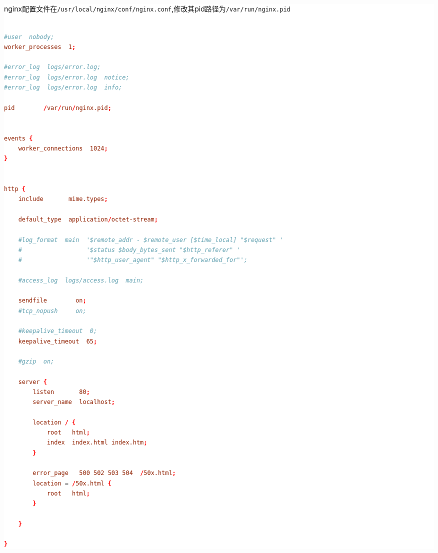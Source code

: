 nginx配置文件在`/usr/local/nginx/conf/nginx.conf`,修改其pid路径为`/var/run/nginx.pid`

```conf

#user  nobody;
worker_processes  1;

#error_log  logs/error.log;
#error_log  logs/error.log  notice;
#error_log  logs/error.log  info;

pid        /var/run/nginx.pid;


events {
    worker_connections  1024;
}


http {
    include       mime.types;

    default_type  application/octet-stream;

    #log_format  main  '$remote_addr - $remote_user [$time_local] "$request" '
    #                  '$status $body_bytes_sent "$http_referer" '
    #                  '"$http_user_agent" "$http_x_forwarded_for"';

    #access_log  logs/access.log  main;

    sendfile        on;
    #tcp_nopush     on;

    #keepalive_timeout  0;
    keepalive_timeout  65;

    #gzip  on;

    server {
        listen       80;
        server_name  localhost;

        location / {
            root   html;
            index  index.html index.htm;
        }

        error_page   500 502 503 504  /50x.html;
        location = /50x.html {
            root   html;
        }

    }

}

```
